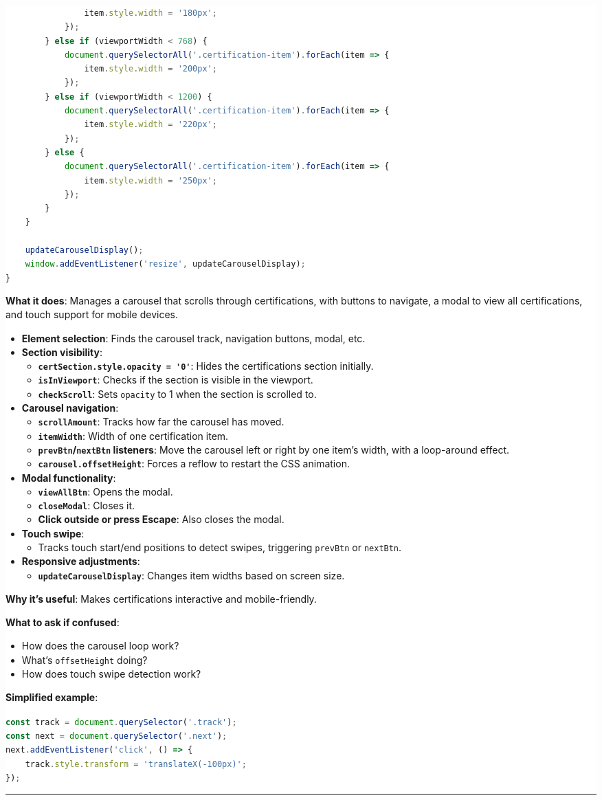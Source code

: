```javascript
                item.style.width = '180px';
            });
        } else if (viewportWidth < 768) {
            document.querySelectorAll('.certification-item').forEach(item => {
                item.style.width = '200px';
            });
        } else if (viewportWidth < 1200) {
            document.querySelectorAll('.certification-item').forEach(item => {
                item.style.width = '220px';
            });
        } else {
            document.querySelectorAll('.certification-item').forEach(item => {
                item.style.width = '250px';
            });
        }
    }

    updateCarouselDisplay();
    window.addEventListener('resize', updateCarouselDisplay);
}
```

**What it does**: Manages a carousel that scrolls through certifications, with buttons to navigate, a modal to view all certifications, and touch support for mobile devices.

- **Element selection**: Finds the carousel track, navigation buttons, modal, etc.
- **Section visibility**:
  - **`certSection.style.opacity = '0'`**: Hides the certifications section initially.
  - **`isInViewport`**: Checks if the section is visible in the viewport.
  - **`checkScroll`**: Sets `opacity` to 1 when the section is scrolled to.
- **Carousel navigation**:
  - **`scrollAmount`**: Tracks how far the carousel has moved.
  - **`itemWidth`**: Width of one certification item.
  - **`prevBtn`/`nextBtn` listeners**: Move the carousel left or right by one item’s width, with a loop-around effect.
  - **`carousel.offsetHeight`**: Forces a reflow to restart the CSS animation.
- **Modal functionality**:
  - **`viewAllBtn`**: Opens the modal.
  - **`closeModal`**: Closes it.
  - **Click outside or press Escape**: Also closes the modal.
- **Touch swipe**:
  - Tracks touch start/end positions to detect swipes, triggering `prevBtn` or `nextBtn`.
- **Responsive adjustments**:
  - **`updateCarouselDisplay`**: Changes item widths based on screen size.

**Why it’s useful**: Makes certifications interactive and mobile-friendly.

**What to ask if confused**:
- How does the carousel loop work?
- What’s `offsetHeight` doing?
- How does touch swipe detection work?

**Simplified example**:
```javascript
const track = document.querySelector('.track');
const next = document.querySelector('.next');
next.addEventListener('click', () => {
    track.style.transform = 'translateX(-100px)';
});
```

---